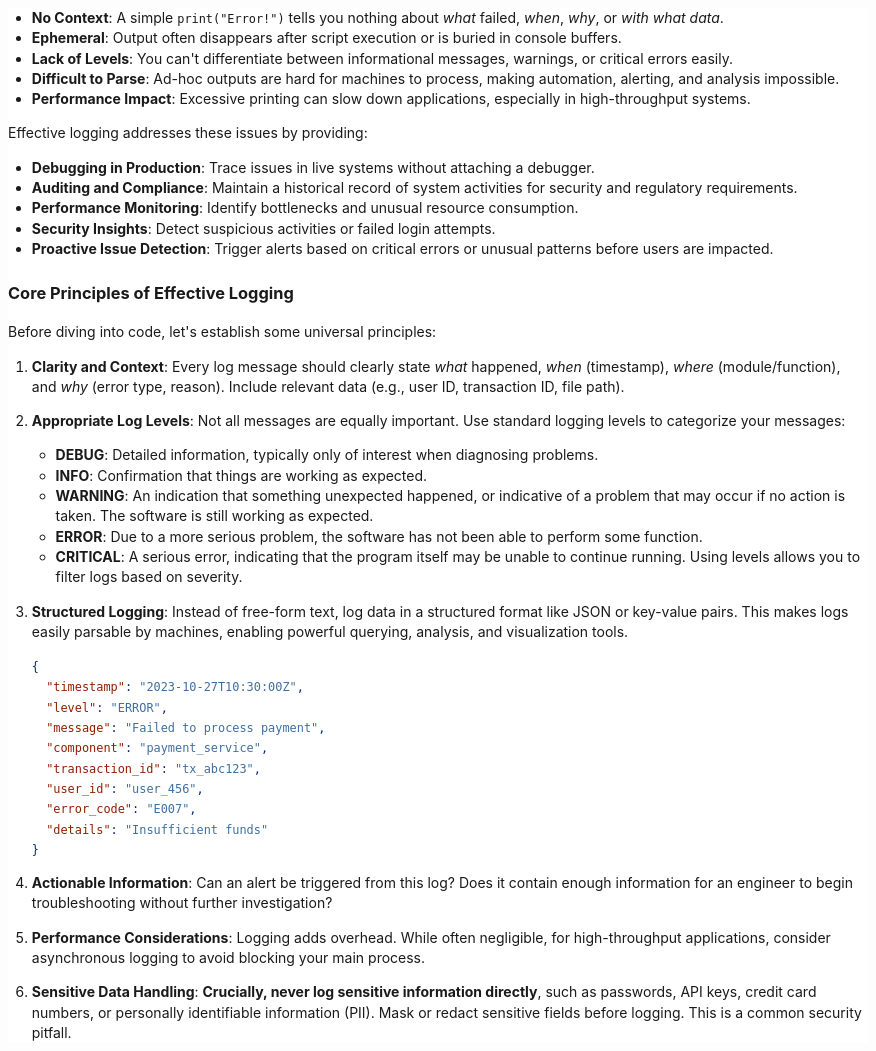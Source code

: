 *   **No Context**: A simple `print("Error!")` tells you nothing about *what* failed, *when*, *why*, or *with what data*.
*   **Ephemeral**: Output often disappears after script execution or is buried in console buffers.
*   **Lack of Levels**: You can't differentiate between informational messages, warnings, or critical errors easily.
*   **Difficult to Parse**: Ad-hoc outputs are hard for machines to process, making automation, alerting, and analysis impossible.
*   **Performance Impact**: Excessive printing can slow down applications, especially in high-throughput systems.

Effective logging addresses these issues by providing:

*   **Debugging in Production**: Trace issues in live systems without attaching a debugger.
*   **Auditing and Compliance**: Maintain a historical record of system activities for security and regulatory requirements.
*   **Performance Monitoring**: Identify bottlenecks and unusual resource consumption.
*   **Security Insights**: Detect suspicious activities or failed login attempts.
*   **Proactive Issue Detection**: Trigger alerts based on critical errors or unusual patterns before users are impacted.

### Core Principles of Effective Logging

Before diving into code, let's establish some universal principles:

1.  **Clarity and Context**: Every log message should clearly state *what* happened, *when* (timestamp), *where* (module/function), and *why* (error type, reason). Include relevant data (e.g., user ID, transaction ID, file path).
2.  **Appropriate Log Levels**: Not all messages are equally important. Use standard logging levels to categorize your messages:
    *   **DEBUG**: Detailed information, typically only of interest when diagnosing problems.
    *   **INFO**: Confirmation that things are working as expected.
    *   **WARNING**: An indication that something unexpected happened, or indicative of a problem that may occur if no action is taken. The software is still working as expected.
    *   **ERROR**: Due to a more serious problem, the software has not been able to perform some function.
    *   **CRITICAL**: A serious error, indicating that the program itself may be unable to continue running.
    Using levels allows you to filter logs based on severity.
3.  **Structured Logging**: Instead of free-form text, log data in a structured format like JSON or key-value pairs. This makes logs easily parsable by machines, enabling powerful querying, analysis, and visualization tools.

    ```json
    {
      "timestamp": "2023-10-27T10:30:00Z",
      "level": "ERROR",
      "message": "Failed to process payment",
      "component": "payment_service",
      "transaction_id": "tx_abc123",
      "user_id": "user_456",
      "error_code": "E007",
      "details": "Insufficient funds"
    }
    ```
4.  **Actionable Information**: Can an alert be triggered from this log? Does it contain enough information for an engineer to begin troubleshooting without further investigation?
5.  **Performance Considerations**: Logging adds overhead. While often negligible, for high-throughput applications, consider asynchronous logging to avoid blocking your main process.
6.  **Sensitive Data Handling**: **Crucially, never log sensitive information directly**, such as passwords, API keys, credit card numbers, or personally identifiable information (PII). Mask or redact sensitive fields before logging. This is a common security pitfall.
